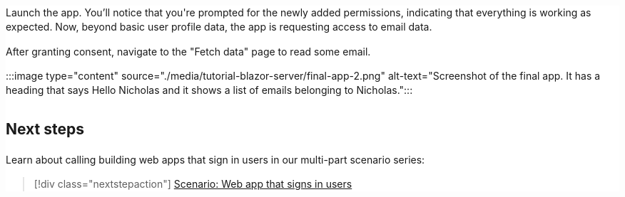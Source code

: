 Launch the app. You’ll notice that you're prompted for the newly added permissions, indicating that everything is working as expected. Now, beyond basic user profile data, the app is requesting access to email data.

After granting consent, navigate to the "Fetch data" page to read some email.

:::image type="content" source="./media/tutorial-blazor-server/final-app-2.png" alt-text="Screenshot of the final app. It has a heading that says Hello Nicholas and it shows a list of emails belonging to Nicholas.":::

## Next steps

Learn about calling building web apps that sign in users in our multi-part scenario series:

> [!div class="nextstepaction"] 
> [Scenario: Web app that signs in users](scenario-web-app-sign-user-overview.md)
